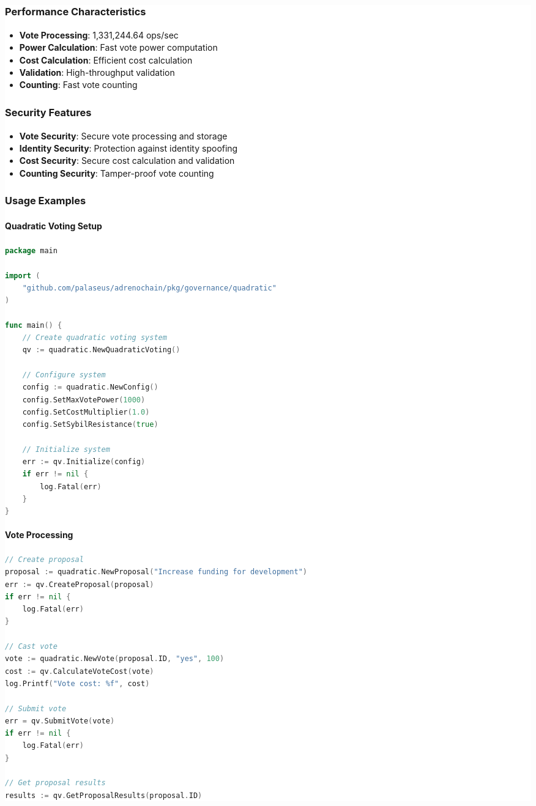 ### **Performance Characteristics**
- **Vote Processing**: 1,331,244.64 ops/sec
- **Power Calculation**: Fast vote power computation
- **Cost Calculation**: Efficient cost calculation
- **Validation**: High-throughput validation
- **Counting**: Fast vote counting

### **Security Features**
- **Vote Security**: Secure vote processing and storage
- **Identity Security**: Protection against identity spoofing
- **Cost Security**: Secure cost calculation and validation
- **Counting Security**: Tamper-proof vote counting

### **Usage Examples**

#### **Quadratic Voting Setup**
```go
package main

import (
    "github.com/palaseus/adrenochain/pkg/governance/quadratic"
)

func main() {
    // Create quadratic voting system
    qv := quadratic.NewQuadraticVoting()
    
    // Configure system
    config := quadratic.NewConfig()
    config.SetMaxVotePower(1000)
    config.SetCostMultiplier(1.0)
    config.SetSybilResistance(true)
    
    // Initialize system
    err := qv.Initialize(config)
    if err != nil {
        log.Fatal(err)
    }
}
```

#### **Vote Processing**
```go
// Create proposal
proposal := quadratic.NewProposal("Increase funding for development")
err := qv.CreateProposal(proposal)
if err != nil {
    log.Fatal(err)
}

// Cast vote
vote := quadratic.NewVote(proposal.ID, "yes", 100)
cost := qv.CalculateVoteCost(vote)
log.Printf("Vote cost: %f", cost)

// Submit vote
err = qv.SubmitVote(vote)
if err != nil {
    log.Fatal(err)
}

// Get proposal results
results := qv.GetProposalResults(proposal.ID)
```